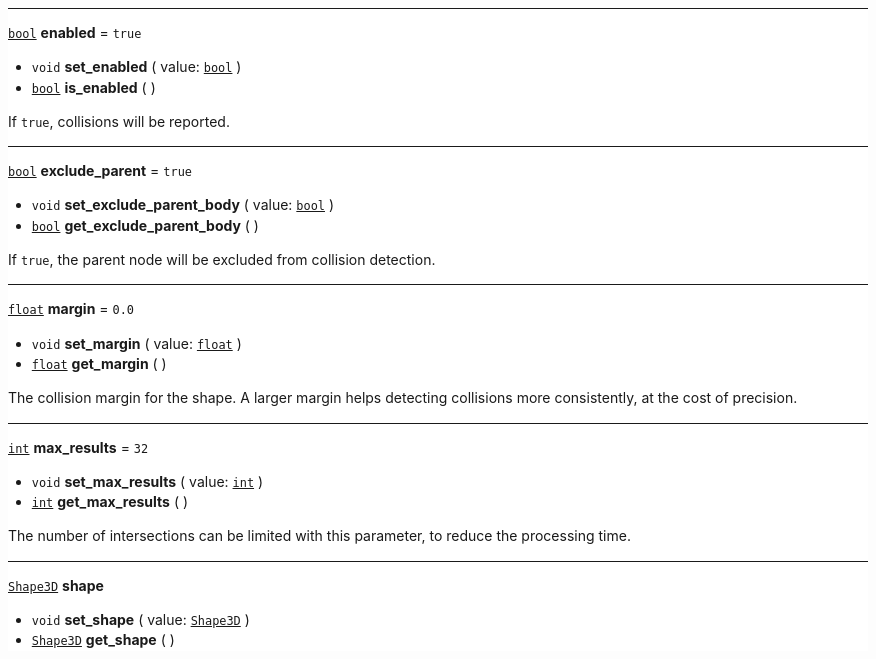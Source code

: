 
---

<div id="_class_shapecast3d_property_enabled"></div>

[`bool`](class_bool.md) **enabled** = ``true`` <div id="class_shapecast3d_property_enabled"></div>

- `void` **set_enabled** ( value: [`bool`](class_bool.md) )
- [`bool`](class_bool.md) **is_enabled** ( )

If `true`, collisions will be reported.



---

<div id="_class_shapecast3d_property_exclude_parent"></div>

[`bool`](class_bool.md) **exclude_parent** = ``true`` <div id="class_shapecast3d_property_exclude_parent"></div>

- `void` **set_exclude_parent_body** ( value: [`bool`](class_bool.md) )
- [`bool`](class_bool.md) **get_exclude_parent_body** ( )

If `true`, the parent node will be excluded from collision detection.



---

<div id="_class_shapecast3d_property_margin"></div>

[`float`](class_float.md) **margin** = ``0.0`` <div id="class_shapecast3d_property_margin"></div>

- `void` **set_margin** ( value: [`float`](class_float.md) )
- [`float`](class_float.md) **get_margin** ( )

The collision margin for the shape. A larger margin helps detecting collisions more consistently, at the cost of precision.



---

<div id="_class_shapecast3d_property_max_results"></div>

[`int`](class_int.md) **max_results** = ``32`` <div id="class_shapecast3d_property_max_results"></div>

- `void` **set_max_results** ( value: [`int`](class_int.md) )
- [`int`](class_int.md) **get_max_results** ( )

The number of intersections can be limited with this parameter, to reduce the processing time.



---

<div id="_class_shapecast3d_property_shape"></div>

[`Shape3D`](class_shape3d.md) **shape** <div id="class_shapecast3d_property_shape"></div>

- `void` **set_shape** ( value: [`Shape3D`](class_shape3d.md) )
- [`Shape3D`](class_shape3d.md) **get_shape** ( )
